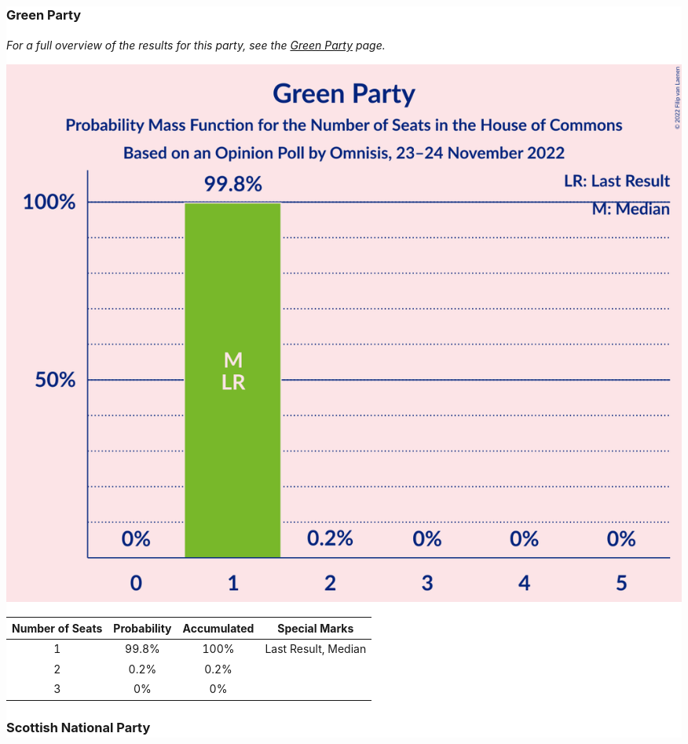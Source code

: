 ### Green Party

*For a full overview of the results for this party, see the [Green Party](party-greenparty.html) page.*

![Graph with seats probability mass function not yet produced](2022-11-24-Omnisis-seats-pmf-greenparty.png "Seats Probability Mass Function")

| Number of Seats | Probability | Accumulated | Special Marks |
|:---------------:|:-----------:|:-----------:|:-------------:|
| 1 | 99.8% | 100% | Last Result, Median |
| 2 | 0.2% | 0.2% |  |
| 3 | 0% | 0% |  |

### Scottish National Party
